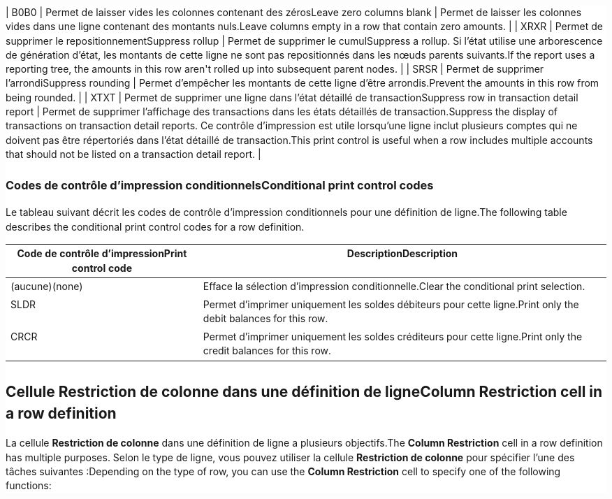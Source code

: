 | <span data-ttu-id="8da2b-353">B0</span><span class="sxs-lookup"><span data-stu-id="8da2b-353">B0</span></span>                 | <span data-ttu-id="8da2b-354">Permet de laisser vides les colonnes contenant des zéros</span><span class="sxs-lookup"><span data-stu-id="8da2b-354">Leave zero columns blank</span></span>                         | <span data-ttu-id="8da2b-355">Permet de laisser les colonnes vides dans une ligne contenant des montants nuls.</span><span class="sxs-lookup"><span data-stu-id="8da2b-355">Leave columns empty in a row that contain zero amounts.</span></span> |
| <span data-ttu-id="8da2b-356">XR</span><span class="sxs-lookup"><span data-stu-id="8da2b-356">XR</span></span>                 | <span data-ttu-id="8da2b-357">Permet de supprimer le repositionnement</span><span class="sxs-lookup"><span data-stu-id="8da2b-357">Suppress rollup</span></span>                                  | <span data-ttu-id="8da2b-358">Permet de supprimer le cumul</span><span class="sxs-lookup"><span data-stu-id="8da2b-358">Suppress a rollup.</span></span> <span data-ttu-id="8da2b-359">Si l’état utilise une arborescence de génération d’état, les montants de cette ligne ne sont pas repositionnés dans les nœuds parents suivants.</span><span class="sxs-lookup"><span data-stu-id="8da2b-359">If the report uses a reporting tree, the amounts in this row aren't rolled up into subsequent parent nodes.</span></span> |
| <span data-ttu-id="8da2b-360">SR</span><span class="sxs-lookup"><span data-stu-id="8da2b-360">SR</span></span>                 | <span data-ttu-id="8da2b-361">Permet de supprimer l’arrondi</span><span class="sxs-lookup"><span data-stu-id="8da2b-361">Suppress rounding</span></span>                                | <span data-ttu-id="8da2b-362">Permet d’empêcher les montants de cette ligne d’être arrondis.</span><span class="sxs-lookup"><span data-stu-id="8da2b-362">Prevent the amounts in this row from being rounded.</span></span> |
| <span data-ttu-id="8da2b-363">XT</span><span class="sxs-lookup"><span data-stu-id="8da2b-363">XT</span></span>                 | <span data-ttu-id="8da2b-364">Permet de supprimer une ligne dans l’état détaillé de transaction</span><span class="sxs-lookup"><span data-stu-id="8da2b-364">Suppress row in transaction detail report</span></span>        | <span data-ttu-id="8da2b-365">Permet de supprimer l’affichage des transactions dans les états détaillés de transaction.</span><span class="sxs-lookup"><span data-stu-id="8da2b-365">Suppress the display of transactions on transaction detail reports.</span></span> <span data-ttu-id="8da2b-366">Ce contrôle d’impression est utile lorsqu’une ligne inclut plusieurs comptes qui ne doivent pas être répertoriés dans l’état détaillé de transaction.</span><span class="sxs-lookup"><span data-stu-id="8da2b-366">This print control is useful when a row includes multiple accounts that should not be listed on a transaction detail report.</span></span> |

### <a name="conditional-print-control-codes"></a><span data-ttu-id="8da2b-367">Codes de contrôle d’impression conditionnels</span><span class="sxs-lookup"><span data-stu-id="8da2b-367">Conditional print control codes</span></span>

<span data-ttu-id="8da2b-368">Le tableau suivant décrit les codes de contrôle d’impression conditionnels pour une définition de ligne.</span><span class="sxs-lookup"><span data-stu-id="8da2b-368">The following table describes the conditional print control codes for a row definition.</span></span>

| <span data-ttu-id="8da2b-369">Code de contrôle d’impression</span><span class="sxs-lookup"><span data-stu-id="8da2b-369">Print control code</span></span> | <span data-ttu-id="8da2b-370">Description</span><span class="sxs-lookup"><span data-stu-id="8da2b-370">Description</span></span>                                  |
|--------------------|----------------------------------------------|
| <span data-ttu-id="8da2b-371">(aucune)</span><span class="sxs-lookup"><span data-stu-id="8da2b-371">(none)</span></span>             | <span data-ttu-id="8da2b-372">Efface la sélection d’impression conditionnelle.</span><span class="sxs-lookup"><span data-stu-id="8da2b-372">Clear the conditional print selection.</span></span>       |
| <span data-ttu-id="8da2b-373">SL</span><span class="sxs-lookup"><span data-stu-id="8da2b-373">DR</span></span>                 | <span data-ttu-id="8da2b-374">Permet d’imprimer uniquement les soldes débiteurs pour cette ligne.</span><span class="sxs-lookup"><span data-stu-id="8da2b-374">Print only the debit balances for this row.</span></span>  |
| <span data-ttu-id="8da2b-375">CR</span><span class="sxs-lookup"><span data-stu-id="8da2b-375">CR</span></span>                 | <span data-ttu-id="8da2b-376">Permet d’imprimer uniquement les soldes créditeurs pour cette ligne.</span><span class="sxs-lookup"><span data-stu-id="8da2b-376">Print only the credit balances for this row.</span></span> |

## <a name="column-restriction-cell-in-a-row-definition"></a><span data-ttu-id="8da2b-377">Cellule Restriction de colonne dans une définition de ligne</span><span class="sxs-lookup"><span data-stu-id="8da2b-377">Column Restriction cell in a row definition</span></span>

<span data-ttu-id="8da2b-378">La cellule **Restriction de colonne** dans une définition de ligne a plusieurs objectifs.</span><span class="sxs-lookup"><span data-stu-id="8da2b-378">The **Column Restriction** cell in a row definition has multiple purposes.</span></span> <span data-ttu-id="8da2b-379">Selon le type de ligne, vous pouvez utiliser la cellule **Restriction de colonne** pour spécifier l’une des tâches suivantes :</span><span class="sxs-lookup"><span data-stu-id="8da2b-379">Depending on the type of row, you can use the **Column Restriction** cell to specify one of the following functions:</span></span>
